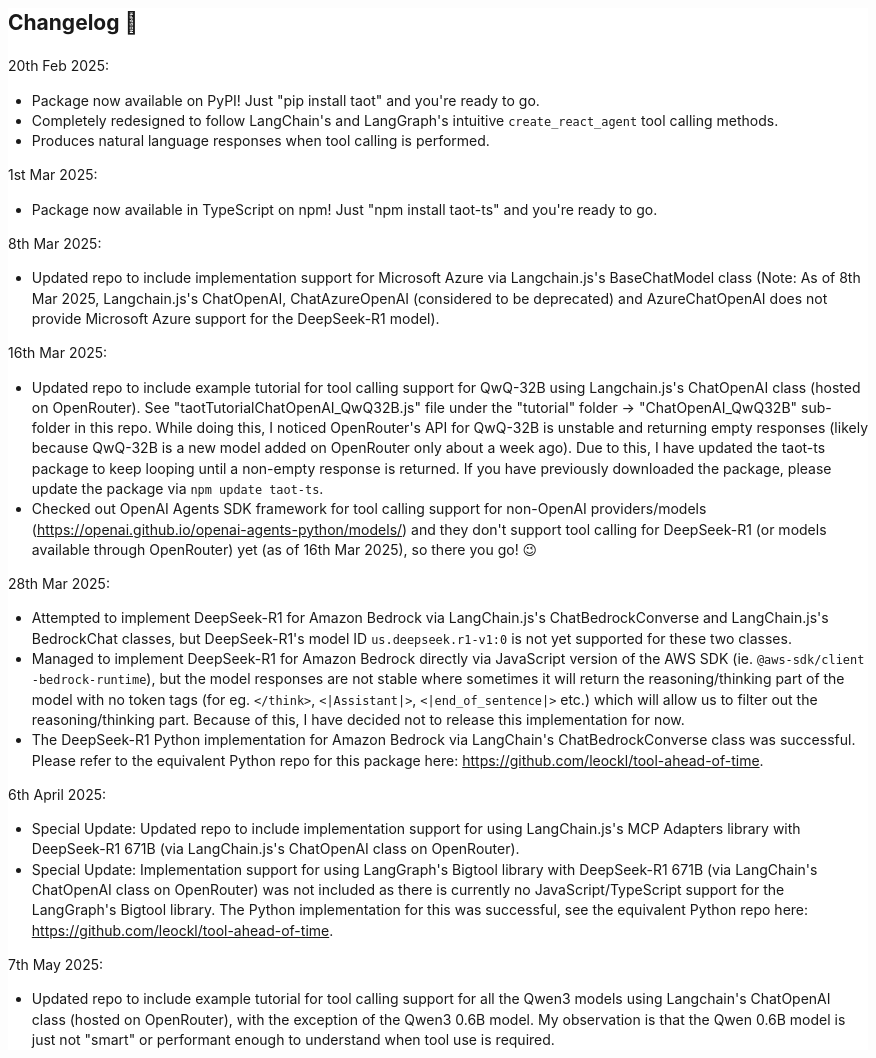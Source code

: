## Changelog 📖

20th Feb 2025:
- Package now available on PyPI! Just "pip install taot" and you're ready to go.
- Completely redesigned to follow LangChain's and LangGraph's intuitive `create_react_agent` tool calling methods.
- Produces natural language responses when tool calling is performed.

1st Mar 2025:
- Package now available in TypeScript on npm! Just "npm install taot-ts" and you're ready to go.

8th Mar 2025:
- Updated repo to include implementation support for Microsoft Azure via Langchain.js's BaseChatModel class (Note: As of 8th Mar 2025, Langchain.js's ChatOpenAI, ChatAzureOpenAI (considered to be deprecated) and AzureChatOpenAI does not provide Microsoft Azure support for the DeepSeek-R1 model).

16th Mar 2025:
- Updated repo to include example tutorial for tool calling support for QwQ-32B using Langchain.js's ChatOpenAI class (hosted on OpenRouter). See "taotTutorialChatOpenAI_QwQ32B.js" file under the "tutorial" folder -> "ChatOpenAI_QwQ32B" sub-folder in this repo. While doing this, I noticed OpenRouter's API for QwQ-32B is unstable and returning empty responses (likely because QwQ-32B is a new model added on OpenRouter only about a week ago). Due to this, I have updated the taot-ts package to keep looping until a non-empty response is returned. If you have previously downloaded the package, please update the package via `npm update taot-ts`.
- Checked out OpenAI Agents SDK framework for tool calling support for non-OpenAI providers/models (https://openai.github.io/openai-agents-python/models/) and they don't support tool calling for DeepSeek-R1 (or models available through OpenRouter) yet (as of 16th Mar 2025), so there you go! 😉

28th Mar 2025:
- Attempted to implement DeepSeek-R1 for Amazon Bedrock via LangChain.js's ChatBedrockConverse and LangChain.js's BedrockChat classes, but DeepSeek-R1's model ID `us.deepseek.r1-v1:0` is not yet supported for these two classes.
- Managed to implement DeepSeek-R1 for Amazon Bedrock directly via JavaScript version of the AWS SDK (ie. `@aws-sdk/client-bedrock-runtime`), but the model responses are not stable where sometimes it will return the reasoning/thinking part of the model with no token tags (for eg. `</think>`, `<|Assistant|>`, `<|end_of_sentence|>` etc.) which will allow us to filter out the reasoning/thinking part. Because of this, I have decided not to release this implementation for now.
- The DeepSeek-R1 Python implementation for Amazon Bedrock via LangChain's ChatBedrockConverse class was successful. Please refer to the equivalent Python repo for this package here: https://github.com/leockl/tool-ahead-of-time.

6th April 2025:
- Special Update: Updated repo to include implementation support for using LangChain.js's MCP Adapters library with DeepSeek-R1 671B (via LangChain.js's ChatOpenAI class on OpenRouter).
- Special Update: Implementation support for using LangGraph's Bigtool library with DeepSeek-R1 671B (via LangChain's ChatOpenAI class on OpenRouter) was not included as there is currently no JavaScript/TypeScript support for the LangGraph's Bigtool library. The Python implementation for this was successful, see the equivalent Python repo here: https://github.com/leockl/tool-ahead-of-time.

7th May 2025:
- Updated repo to include example tutorial for tool calling support for all the Qwen3 models using Langchain's ChatOpenAI class (hosted on OpenRouter), with the exception of the Qwen3 0.6B model. My observation is that the Qwen 0.6B model is just not "smart" or performant enough to understand when tool use is required.
